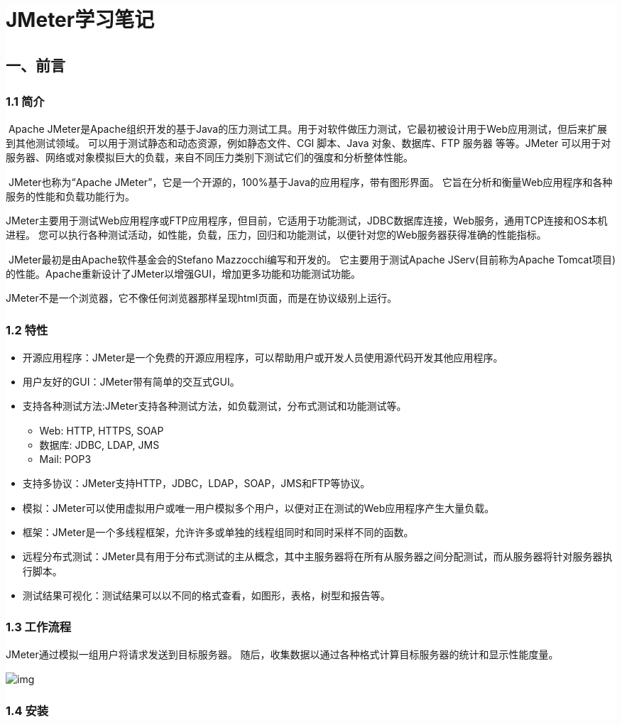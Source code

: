 # JMeter学习笔记

## 一、前言



### 1.1 简介



​	Apache JMeter是Apache组织开发的基于Java的压力测试工具。用于对软件做压力测试，它最初被设计用于Web应用测试，但后来扩展到其他测试领域。 可以用于测试静态和动态资源，例如静态文件、CGI 脚本、Java 对象、数据库、FTP 服务器 等等。JMeter 可以用于对服务器、网络或对象模拟巨大的负载，来自不同压力类别下测试它们的强度和分析整体性能。

​	JMeter也称为“Apache JMeter”，它是一个开源的，100%基于Java的应用程序，带有图形界面。 它旨在分析和衡量Web应用程序和各种服务的性能和负载功能行为。

​	JMeter主要用于测试Web应用程序或FTP应用程序，但目前，它适用于功能测试，JDBC数据库连接，Web服务，通用TCP连接和OS本机进程。 您可以执行各种测试活动，如性能，负载，压力，回归和功能测试，以便针对您的Web服务器获得准确的性能指标。

​	JMeter最初是由Apache软件基金会的Stefano Mazzocchi编写和开发的。 它主要用于测试Apache JServ(目前称为Apache Tomcat项目)的性能。Apache重新设计了JMeter以增强GUI，增加更多功能和功能测试功能。

​	JMeter不是一个浏览器，它不像任何浏览器那样呈现html页面，而是在协议级别上运行。



### 1.2 特性

- 开源应用程序：JMeter是一个免费的开源应用程序，可以帮助用户或开发人员使用源代码开发其他应用程序。

- 用户友好的GUI：JMeter带有简单的交互式GUI。

- 支持各种测试方法:JMeter支持各种测试方法，如负载测试，分布式测试和功能测试等。
  - Web: HTTP, HTTPS, SOAP
  - 数据库: JDBC, LDAP, JMS
  - Mail: POP3

- 支持多协议：JMeter支持HTTP，JDBC，LDAP，SOAP，JMS和FTP等协议。

- 模拟：JMeter可以使用虚拟用户或唯一用户模拟多个用户，以便对正在测试的Web应用程序产生大量负载。

- 框架：JMeter是一个多线程框架，允许许多或单独的线程组同时和同时采样不同的函数。

- 远程分布式测试：JMeter具有用于分布式测试的主从概念，其中主服务器将在所有从服务器之间分配测试，而从服务器将针对服务器执行脚本。

- 测试结果可视化：测试结果可以以不同的格式查看，如图形，表格，树型和报告等。



### 1.3 工作流程

JMeter通过模拟一组用户将请求发送到目标服务器。 随后，收集数据以通过各种格式计算目标服务器的统计和显示性能度量。

![img](https://www.yiibai.com/uploads/images/2018/08/01/164815_79832.png)





### 1.4 安装
